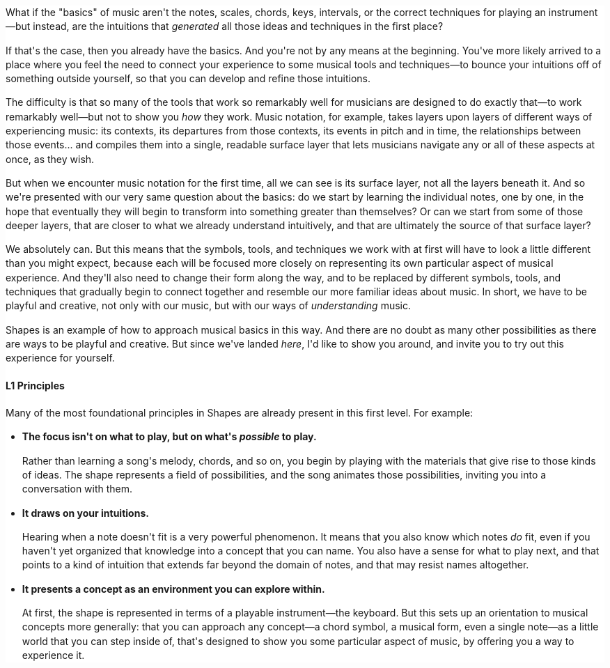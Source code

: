 What if the "basics" of music aren't the notes, scales, chords, keys, intervals, or the correct techniques for playing an instrument&mdash;but instead, are the intuitions that *generated* all those ideas and techniques in the first place?

If that's the case, then you already have the basics. And you're not by any means at the beginning. You've more likely arrived to a place where you feel the need to connect your experience to some musical tools and techniques&mdash;to bounce your intuitions off of something outside yourself, so that you can develop and refine those intuitions.

The difficulty is that so many of the tools that work so remarkably well for musicians are designed to do exactly that&mdash;to work remarkably well&mdash;but not to show you *how* they work. Music notation, for example, takes layers upon layers of different ways of experiencing music: its contexts, its departures from those contexts, its events in pitch and in time, the relationships between those events... and compiles them into a single, readable surface layer that lets musicians navigate any or all of these aspects at once, as they wish.

But when we encounter music notation for the first time, all we can see is its surface layer, not all the layers beneath it. And so we're presented with our very same question about the basics: do we start by learning the individual notes, one by one, in the hope that eventually they will begin to transform into something greater than themselves? Or can we start from some of those deeper layers, that are closer to what we already understand intuitively, and that are ultimately the source of that surface layer?

We absolutely can. But this means that the symbols, tools, and techniques we work with at first will have to look a little different than you might expect, because each will be focused more closely on representing its own particular aspect of musical experience. And they'll also need to change their form along the way, and to be replaced by different symbols, tools, and techniques that gradually begin to connect together and resemble our more familiar ideas about music. In short, we have to be playful and creative, not only with our music, but with our ways of *understanding* music.

Shapes is an example of how to approach musical basics in this way. And there are no doubt as many other possibilities as there are ways to be playful and creative. But since we've landed *here*, I'd like to show you around, and invite you to try out this experience for yourself.



#### L1 Principles

Many of the most foundational principles in Shapes are already present in this first level. For example:

- **The focus isn't on what to play, but on what's *possible* to play.**

	Rather than learning a song's melody, chords, and so on, you begin by playing with the materials that give rise to those kinds of ideas. The shape represents a field of possibilities, and the song animates those possibilities, inviting you into a conversation with them.

- **It draws on your intuitions.**

	Hearing when a note doesn't fit is a very powerful phenomenon. It means that you also know which notes *do* fit, even if you haven't yet organized that knowledge into a concept that you can name. You also have a sense for what to play next, and that points to a kind of intuition that extends far beyond the domain of notes, and that may resist names altogether.

- **It presents a concept as an environment you can explore within.**

	At first, the shape is represented in terms of a playable instrument&mdash;the keyboard. But this sets up an orientation to musical concepts more generally: that you can approach any concept&mdash;a chord symbol, a musical form, even a single note&mdash;as a little world that you can step inside of, that's designed to show you some particular aspect of music, by offering you a way to experience it.
